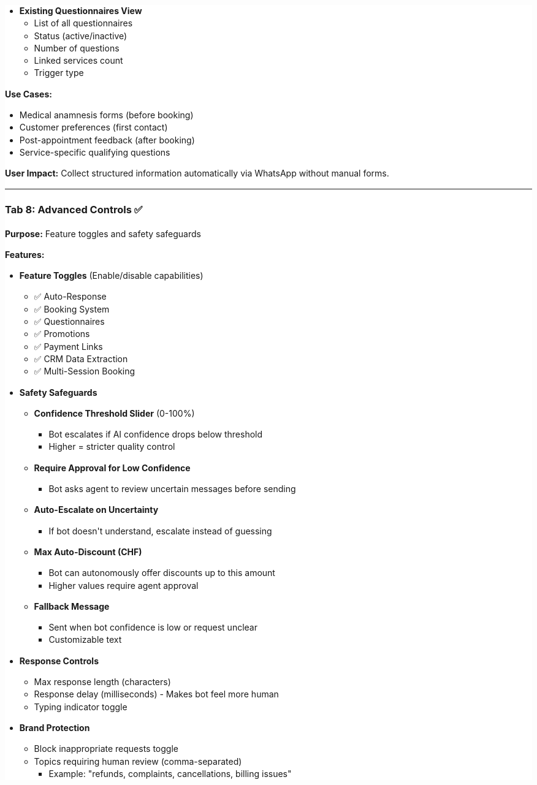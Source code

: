 - **Existing Questionnaires View**
  - List of all questionnaires
  - Status (active/inactive)
  - Number of questions
  - Linked services count
  - Trigger type

**Use Cases:**
- Medical anamnesis forms (before booking)
- Customer preferences (first contact)
- Post-appointment feedback (after booking)
- Service-specific qualifying questions

**User Impact:** Collect structured information automatically via WhatsApp without manual forms.

---

### **Tab 8: Advanced Controls** ✅
**Purpose:** Feature toggles and safety safeguards

**Features:**
- **Feature Toggles** (Enable/disable capabilities)
  - ✅ Auto-Response
  - ✅ Booking System
  - ✅ Questionnaires
  - ✅ Promotions
  - ✅ Payment Links
  - ✅ CRM Data Extraction
  - ✅ Multi-Session Booking
  
- **Safety Safeguards**
  - **Confidence Threshold Slider** (0-100%)
    - Bot escalates if AI confidence drops below threshold
    - Higher = stricter quality control
    
  - **Require Approval for Low Confidence**
    - Bot asks agent to review uncertain messages before sending
    
  - **Auto-Escalate on Uncertainty**
    - If bot doesn't understand, escalate instead of guessing
    
  - **Max Auto-Discount (CHF)**
    - Bot can autonomously offer discounts up to this amount
    - Higher values require agent approval
    
  - **Fallback Message**
    - Sent when bot confidence is low or request unclear
    - Customizable text
  
- **Response Controls**
  - Max response length (characters)
  - Response delay (milliseconds) - Makes bot feel more human
  - Typing indicator toggle
  
- **Brand Protection**
  - Block inappropriate requests toggle
  - Topics requiring human review (comma-separated)
    - Example: "refunds, complaints, cancellations, billing issues"
